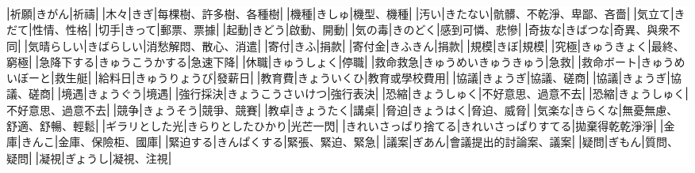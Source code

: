 |祈願|きがん|祈禱|
|木々|きぎ|每棵樹、許多樹、各種樹|
|機種|きしゅ|機型、機種|
|汚い|きたない|骯髒、不乾淨、卑鄙、吝嗇|
|気立て|きだて|性情、性格|
|切手|きって|郵票、票據|
|起動|きどう|啟動、開動|
|気の毒|きのどく|感到可憐、悲慘|
|奇抜な|きばつな|奇異、與衆不同|
|気晴らしい|きばらしい|消愁解悶、散心、消遣|
|寄付|きふ|捐款|
|寄付金|きふきん|捐款|
|規模|きぼ|規模|
|究極|きゅうきょく|最終、窮極|
|急降下する|きゅうこうかする|急速下降|
|休職|きゅうしょく|停職|
|救命救急|きゅうめいきゅうきゅう|急救|
|救命ボート|きゅうめいぼーと|救生艇|
|給料日|きゅうりょうび|發薪日|
|教育費|きょういくひ|教育或學校費用|
|協議|きょうぎ|協議、磋商|
|協議|きょうぎ|協議、磋商|
|境遇|きょうぐう|境遇|
|強行採決|きょうこうさいけつ|強行表決|
|恐縮|きょうしゅく|不好意思、過意不去|
|恐縮|きょうしゅく|不好意思、過意不去|
|競争|きょうそう|競爭、競賽|
|教卓|きょうたく|講桌|
|脅迫|きょうはく|脅迫、威脅|
|気楽な|きらくな|無憂無慮、舒適、舒暢、輕鬆|
|ギラリとした光|きらりとしたひかり|光芒一閃|
|きれいさっぱり捨てる|きれいさっぱりすてる|拋棄得乾乾淨淨|
|金庫|きんこ|金庫、保險柜、國庫|
|緊迫する|きんぱくする|緊張、緊迫、緊急|
|議案|ぎあん|會議提出的討論案、議案|
|疑問|ぎもん|質問、疑問|
|凝視|ぎょうし|凝視、注視|